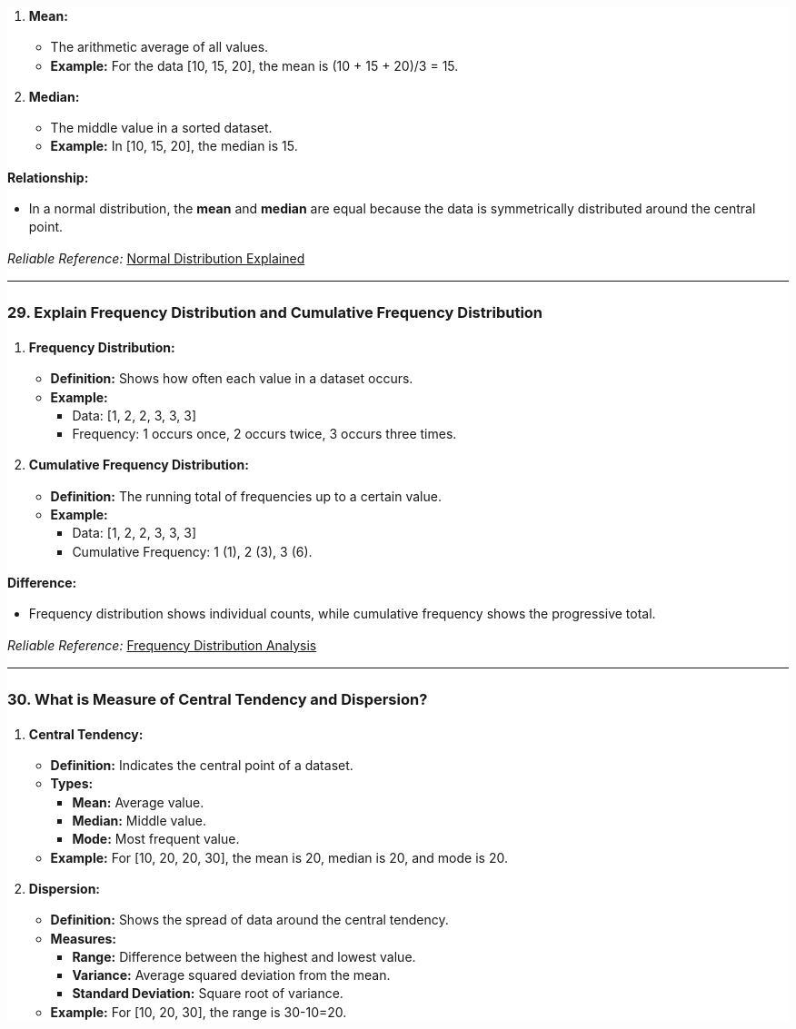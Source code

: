 1. **Mean:**
   - The arithmetic average of all values.
   - **Example:** For the data [10, 15, 20], the mean is (10 + 15 + 20)/3 = 15.

2. **Median:**
   - The middle value in a sorted dataset.
   - **Example:** In [10, 15, 20], the median is 15.

**Relationship:**
- In a normal distribution, the **mean** and **median** are equal because the data is symmetrically distributed around the central point.

*Reliable Reference:* [Normal Distribution Explained](https://www.investopedia.com/terms/n/normaldistribution.asp)

---

### **29. Explain Frequency Distribution and Cumulative Frequency Distribution**

1. **Frequency Distribution:**
   - **Definition:** Shows how often each value in a dataset occurs.
   - **Example:**
     - Data: [1, 2, 2, 3, 3, 3]
     - Frequency: 1 occurs once, 2 occurs twice, 3 occurs three times.

2. **Cumulative Frequency Distribution:**
   - **Definition:** The running total of frequencies up to a certain value.
   - **Example:**
     - Data: [1, 2, 2, 3, 3, 3]
     - Cumulative Frequency: 1 (1), 2 (3), 3 (6).

**Difference:**
- Frequency distribution shows individual counts, while cumulative frequency shows the progressive total.

*Reliable Reference:* [Frequency Distribution Analysis](https://statisticsbyjim.com/)

---

### **30. What is Measure of Central Tendency and Dispersion?**

1. **Central Tendency:**
   - **Definition:** Indicates the central point of a dataset.
   - **Types:**
     - **Mean:** Average value.
     - **Median:** Middle value.
     - **Mode:** Most frequent value.
   - **Example:** For [10, 20, 20, 30], the mean is 20, median is 20, and mode is 20.

2. **Dispersion:**
   - **Definition:** Shows the spread of data around the central tendency.
   - **Measures:**
     - **Range:** Difference between the highest and lowest value.
     - **Variance:** Average squared deviation from the mean.
     - **Standard Deviation:** Square root of variance.
   - **Example:** For [10, 20, 30], the range is 30-10=20.
